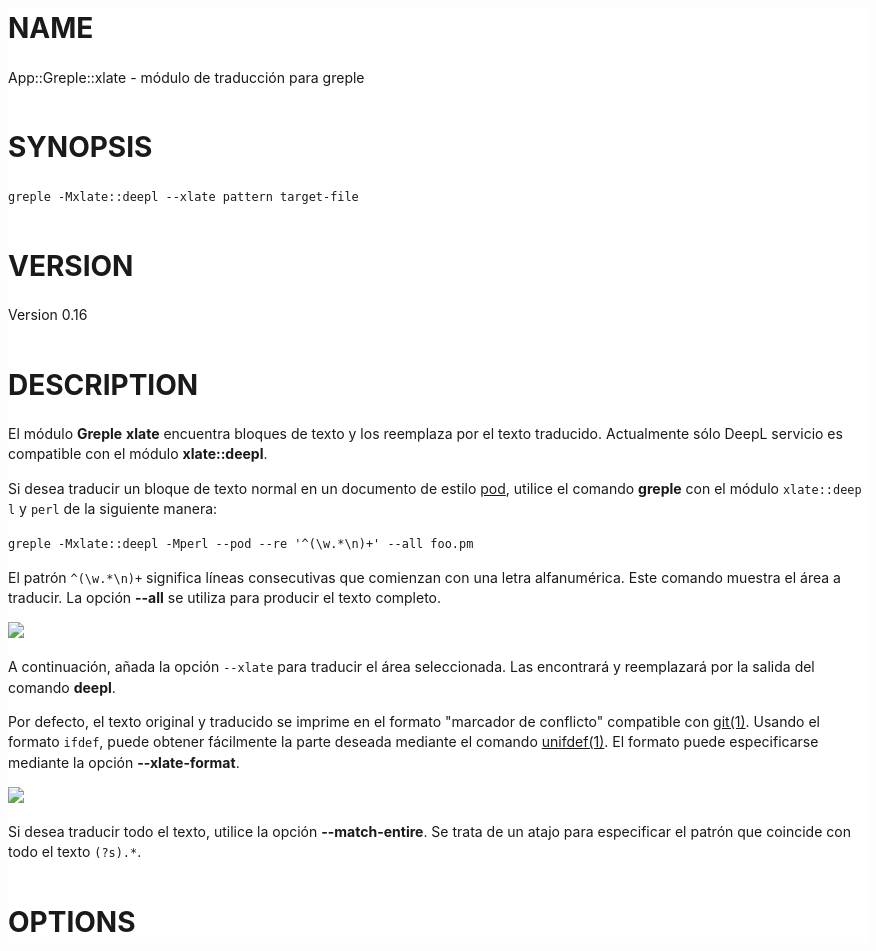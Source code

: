 # NAME

App::Greple::xlate - módulo de traducción para greple

# SYNOPSIS

    greple -Mxlate::deepl --xlate pattern target-file

# VERSION

Version 0.16

# DESCRIPTION

El módulo **Greple** **xlate** encuentra bloques de texto y los reemplaza por el texto traducido. Actualmente sólo DeepL servicio es compatible con el módulo **xlate::deepl**.

Si desea traducir un bloque de texto normal en un documento de estilo [pod](https://metacpan.org/pod/pod), utilice el comando **greple** con el módulo `xlate::deepl` y `perl` de la siguiente manera:

    greple -Mxlate::deepl -Mperl --pod --re '^(\w.*\n)+' --all foo.pm

El patrón `^(\w.*\n)+` significa líneas consecutivas que comienzan con una letra alfanumérica. Este comando muestra el área a traducir. La opción **--all** se utiliza para producir el texto completo.

<div>
    <p>
    <img width="750" src="https://raw.githubusercontent.com/kaz-utashiro/App-Greple-xlate/main/images/select-area.png">
    </p>
</div>

A continuación, añada la opción `--xlate` para traducir el área seleccionada. Las encontrará y reemplazará por la salida del comando **deepl**.

Por defecto, el texto original y traducido se imprime en el formato "marcador de conflicto" compatible con [git(1)](http://man.he.net/man1/git). Usando el formato `ifdef`, puede obtener fácilmente la parte deseada mediante el comando [unifdef(1)](http://man.he.net/man1/unifdef). El formato puede especificarse mediante la opción **--xlate-format**.

<div>
    <p>
    <img width="750" src="https://raw.githubusercontent.com/kaz-utashiro/App-Greple-xlate/main/images/format-conflict.png">
    </p>
</div>

Si desea traducir todo el texto, utilice la opción **--match-entire**. Se trata de un atajo para especificar el patrón que coincide con todo el texto `(?s).*`.

# OPTIONS
